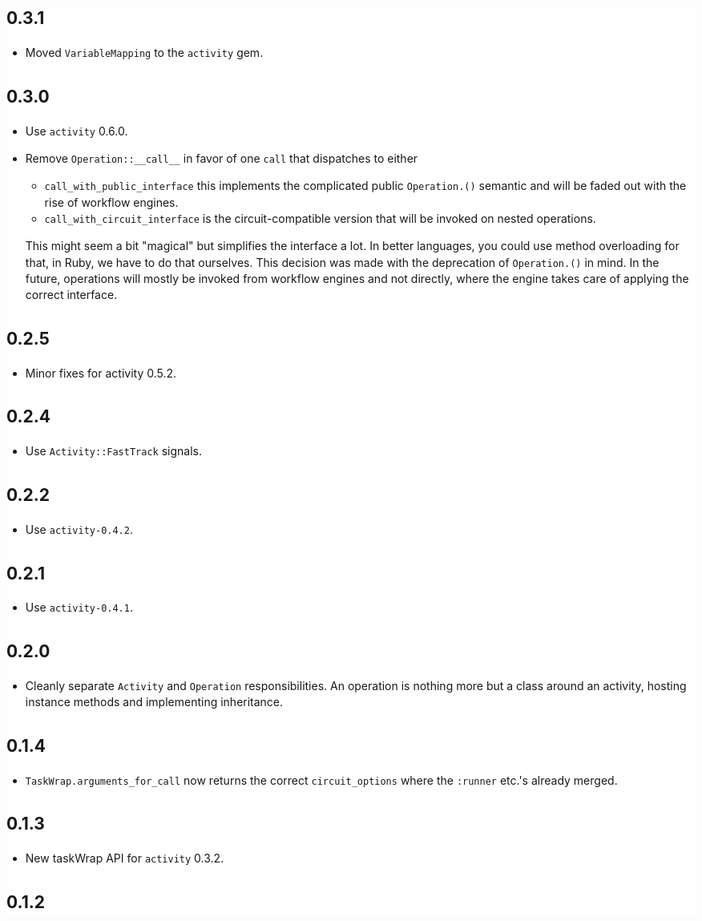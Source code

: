 ## 0.3.1

* Moved `VariableMapping` to the `activity` gem.

## 0.3.0

* Use `activity` 0.6.0.
* Remove `Operation::__call__` in favor of one `call` that dispatches to either
    * `call_with_public_interface` this implements the complicated public `Operation.()` semantic and will be faded out with the rise of workflow engines.
    * `call_with_circuit_interface` is the circuit-compatible version that will be invoked on nested operations.

    This might seem a bit "magical" but simplifies the interface a lot. In better languages, you could use method overloading for that, in Ruby, we have to
    do that ourselves. This decision was made with the deprecation of `Operation.()` in mind. In the future, operations will mostly be invoked from
    workflow engines and not directly, where the engine takes care of applying the correct interface.

## 0.2.5

* Minor fixes for activity 0.5.2.

## 0.2.4

*  Use `Activity::FastTrack` signals.

## 0.2.2

* Use `activity-0.4.2`.

## 0.2.1

* Use `activity-0.4.1`.

## 0.2.0

* Cleanly separate `Activity` and `Operation` responsibilities. An operation is nothing more but a class around an activity, hosting instance methods and implementing inheritance.

## 0.1.4

* `TaskWrap.arguments_for_call` now returns the correct `circuit_options` where the `:runner` etc.'s already merged.

## 0.1.3

* New taskWrap API for `activity` 0.3.2.

## 0.1.2
